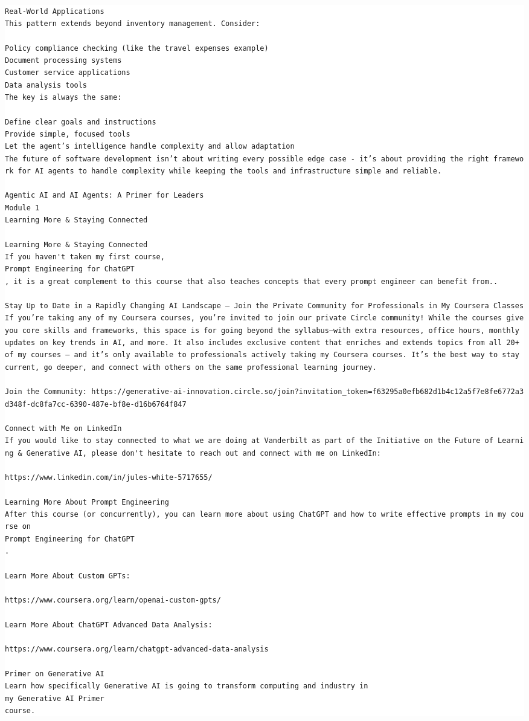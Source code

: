 ```action
Real-World Applications
This pattern extends beyond inventory management. Consider:

Policy compliance checking (like the travel expenses example)
Document processing systems
Customer service applications
Data analysis tools
The key is always the same:

Define clear goals and instructions
Provide simple, focused tools
Let the agent’s intelligence handle complexity and allow adaptation
The future of software development isn’t about writing every possible edge case - it’s about providing the right framework for AI agents to handle complexity while keeping the tools and infrastructure simple and reliable.

Agentic AI and AI Agents: A Primer for Leaders
Module 1
Learning More & Staying Connected

Learning More & Staying Connected
If you haven't taken my first course,  
Prompt Engineering for ChatGPT
, it is a great complement to this course that also teaches concepts that every prompt engineer can benefit from.. 

Stay Up to Date in a Rapidly Changing AI Landscape — Join the Private Community for Professionals in My Coursera Classes
If you’re taking any of my Coursera courses, you’re invited to join our private Circle community! While the courses give you core skills and frameworks, this space is for going beyond the syllabus—with extra resources, office hours, monthly updates on key trends in AI, and more. It also includes exclusive content that enriches and extends topics from all 20+ of my courses — and it’s only available to professionals actively taking my Coursera courses. It’s the best way to stay current, go deeper, and connect with others on the same professional learning journey. 

Join the Community: https://generative-ai-innovation.circle.so/join?invitation_token=f63295a0efb682d1b4c12a5f7e8fe6772a3d348f-dc8fa7cc-6390-487e-bf8e-d16b6764f847

Connect with Me on LinkedIn
If you would like to stay connected to what we are doing at Vanderbilt as part of the Initiative on the Future of Learning & Generative AI, please don't hesitate to reach out and connect with me on LinkedIn:

https://www.linkedin.com/in/jules-white-5717655/

Learning More About Prompt Engineering
After this course (or concurrently), you can learn more about using ChatGPT and how to write effective prompts in my course on 
Prompt Engineering for ChatGPT
.

Learn More About Custom GPTs:

https://www.coursera.org/learn/openai-custom-gpts/

Learn More About ChatGPT Advanced Data Analysis:

https://www.coursera.org/learn/chatgpt-advanced-data-analysis

Primer on Generative AI
Learn how specifically Generative AI is going to transform computing and industry in 
my Generative AI Primer 
course. 
```